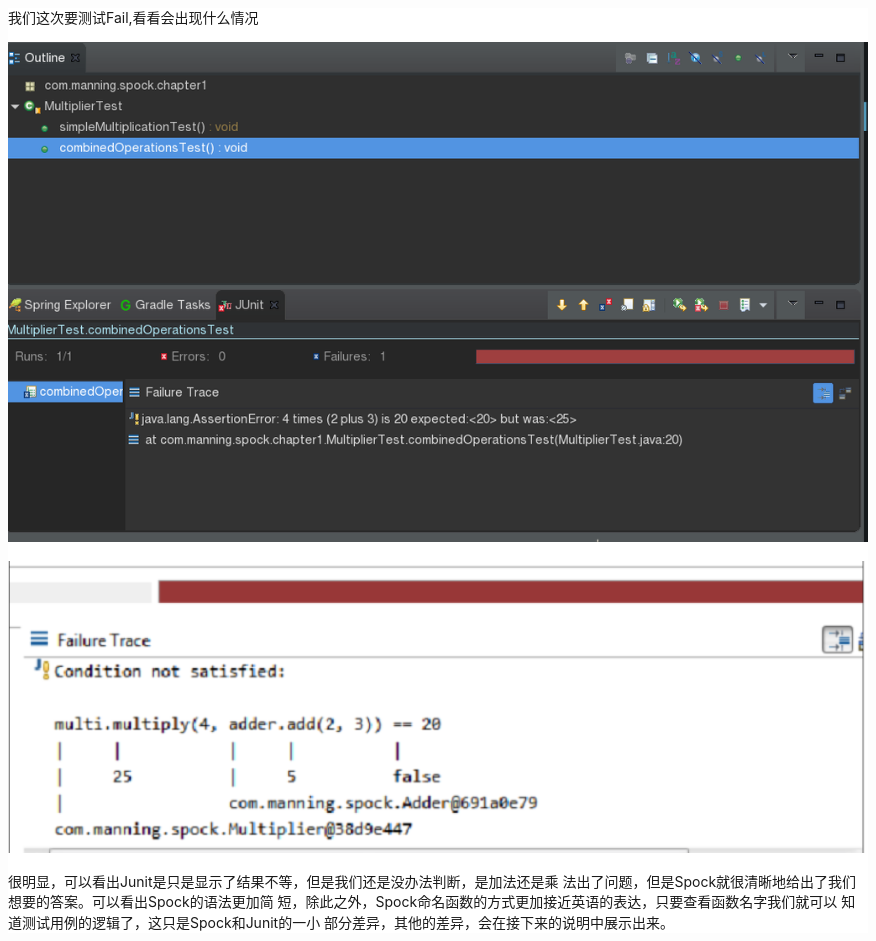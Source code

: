 我们这次要测试Fail,看看会出现什么情况

![](resources/JunitFailure.png)

![](resources/spock_fail.png)

很明显，可以看出Junit是只是显示了结果不等，但是我们还是没办法判断，是加法还是乘
法出了问题，但是Spock就很清晰地给出了我们想要的答案。可以看出Spock的语法更加简
短，除此之外，Spock命名函数的方式更加接近英语的表达，只要查看函数名字我们就可以
知道测试用例的逻辑了，这只是Spock和Junit的一小
部分差异，其他的差异，会在接下来的说明中展示出来。
